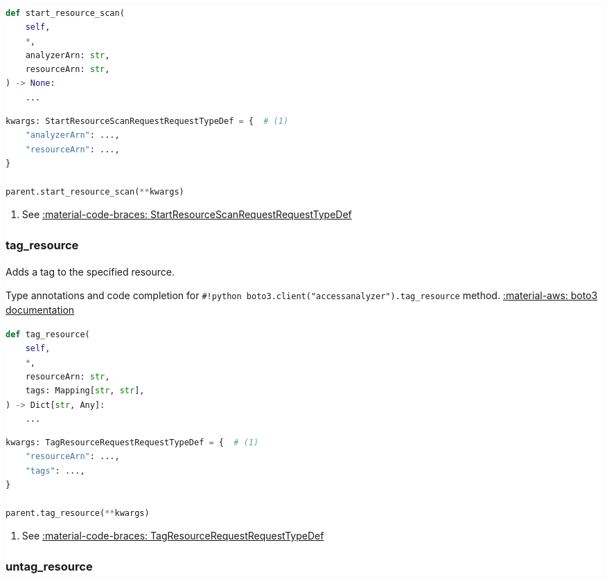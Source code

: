 ```python title="Method definition"
def start_resource_scan(
    self,
    *,
    analyzerArn: str,
    resourceArn: str,
) -> None:
    ...
```



```python title="Usage example with kwargs"
kwargs: StartResourceScanRequestRequestTypeDef = {  # (1)
    "analyzerArn": ...,
    "resourceArn": ...,
}

parent.start_resource_scan(**kwargs)
```

1. See [:material-code-braces: StartResourceScanRequestRequestTypeDef](./type_defs.md#startresourcescanrequestrequesttypedef) 

### tag\_resource

Adds a tag to the specified resource.

Type annotations and code completion for `#!python boto3.client("accessanalyzer").tag_resource` method.
[:material-aws: boto3 documentation](https://boto3.amazonaws.com/v1/documentation/api/latest/reference/services/accessanalyzer.html#AccessAnalyzer.Client.tag_resource)

```python title="Method definition"
def tag_resource(
    self,
    *,
    resourceArn: str,
    tags: Mapping[str, str],
) -> Dict[str, Any]:
    ...
```



```python title="Usage example with kwargs"
kwargs: TagResourceRequestRequestTypeDef = {  # (1)
    "resourceArn": ...,
    "tags": ...,
}

parent.tag_resource(**kwargs)
```

1. See [:material-code-braces: TagResourceRequestRequestTypeDef](./type_defs.md#tagresourcerequestrequesttypedef) 

### untag\_resource
